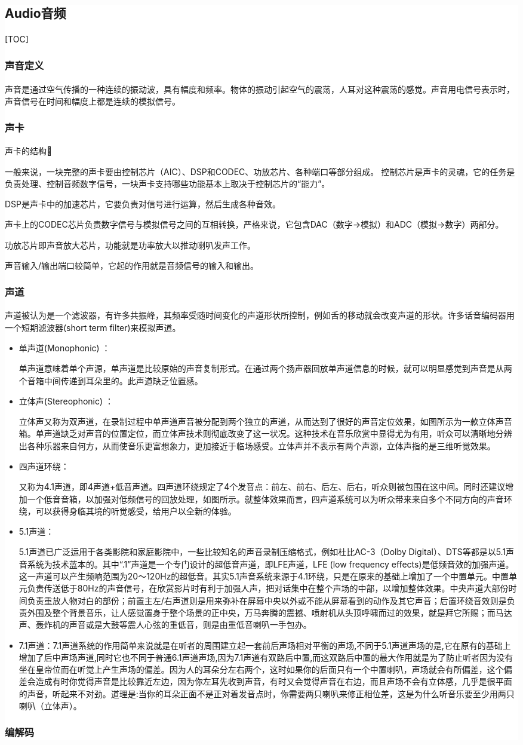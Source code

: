 ## Audio音频

[TOC]

### 声音定义

声音是通过空气传播的一种连续的振动波，具有幅度和频率。物体的振动引起空气的震荡，人耳对这种震荡的感觉。声音用电信号表示时，声音信号在时间和幅度上都是连续的模拟信号。

### 声卡

声卡的结构

一般来说，一块完整的声卡要由控制芯片（AIC）、DSP和CODEC、功放芯片、各种端口等部分组成。
控制芯片是声卡的灵魂，它的任务是负责处理、控制音频数字信号，一块声卡支持哪些功能基本上取决于控制芯片的“能力”。

DSP是声卡中的加速芯片，它要负责对信号进行运算，然后生成各种音效。 

声卡上的CODEC芯片负责数字信号与模拟信号之间的互相转换，严格来说，它包含DAC（数字→模拟）和ADC（模拟→数字）两部分。 

功放芯片即声音放大芯片，功能就是功率放大以推动喇叭发声工作。 

声音输入/输出端口较简单，它起的作用就是音频信号的输入和输出。 



### 声道

   声道被认为是一个滤波器，有许多共振峰，其频率受随时间变化的声道形状所控制，例如舌的移动就会改变声道的形状。许多话音编码器用一个短期滤波器(short term filter)来模拟声道。

- 单声道(Monophonic) ：

  ​		单声道意味着单个声源，单声道是比较原始的声音复制形式。在通过两个扬声器回放单声道信息的时候，就可以明显感觉到声音是从两个音箱中间传递到耳朵里的。此声道缺乏位置感。

- 立体声(Stereophonic) ：

  ​		立体声又称为双声道，在录制过程中单声道声音被分配到两个独立的声道，从而达到了很好的声音定位效果，如图所示为一款立体声音箱。单声道缺乏对声音的位置定位，而立体声技术则彻底改变了这一状况。这种技术在音乐欣赏中显得尤为有用，听众可以清晰地分辨出各种乐器来自何方，从而使音乐更富想象力，更加接近于临场感受。立体声并不表示有两个声源，立体声指的是三维听觉效果。

- 四声道环绕：

  ​		又称为4.1声道，即4声道+低音声道。四声道环绕规定了4个发音点：前左、前右、后左、后右，听众则被包围在这中间。同时还建议增加一个低音音箱，以加强对低频信号的回放处理，如图所示。就整体效果而言，四声道系统可以为听众带来来自多个不同方向的声音环绕，可以获得身临其境的听觉感受，给用户以全新的体验。

- 5.1声道：

  ​		5.1声道已广泛运用于各类影院和家庭影院中，一些比较知名的声音录制压缩格式，例如杜比AC-3（Dolby Digital）、DTS等都是以5.1声音系统为技术蓝本的。其中“.1”声道是一个专门设计的超低音声道，即LFE声道，LFE (low frequency effects)是低频音效的加强声道。这一声道可以产生频响范围为20～120Hz的超低音。其实5.1声音系统来源于4.1环绕，只是在原来的基础上增加了一个中置单元。中置单元负责传送低于80Hz的声音信号，在欣赏影片时有利于加强人声，把对话集中在整个声场的中部，以增加整体效果。中央声道大部份时间负责重放人物对白的部份；前置主左/右声道则是用来弥补在屏幕中央以外或不能从屏幕看到的动作及其它声音；后置环绕音效则是负责外围及整个背景音乐，让人感觉置身于整个场景的正中央，万马奔腾的震撼、喷射机从头顶呼啸而过的效果，就是拜它所赐；而马达声、轰炸机的声音或是大鼓等震人心弦的重低音，则是由重低音喇叭一手包办。

- 7.1声道：7.1声道系统的作用简单来说就是在听者的周围建立起一套前后声场相对平衡的声场,不同于5.1声道声场的是,它在原有的基础上增加了后中声场声道,同时它也不同于普通6.1声道声场,因为7.1声道有双路后中置,而这双路后中置的最大作用就是为了防止听者因为没有坐在皇帝位而在听觉上产生声场的偏差。因为人的耳朵分左右两个，这时如果你的后面只有一个中置喇叭，声场就会有所偏差，这个偏差会造成有时你觉得声音是比较靠近左边，因为你左耳先收到声音，有时又会觉得声音在右边，而且声场不会有立体感，几乎是很平面的声音，听起来不对劲。道理是:当你的耳朵正面不是正对着发音点时，你需要两只喇叭来修正相位差，这是为什么听音乐要至少用两只喇叭（立体声）。

### 编解码
